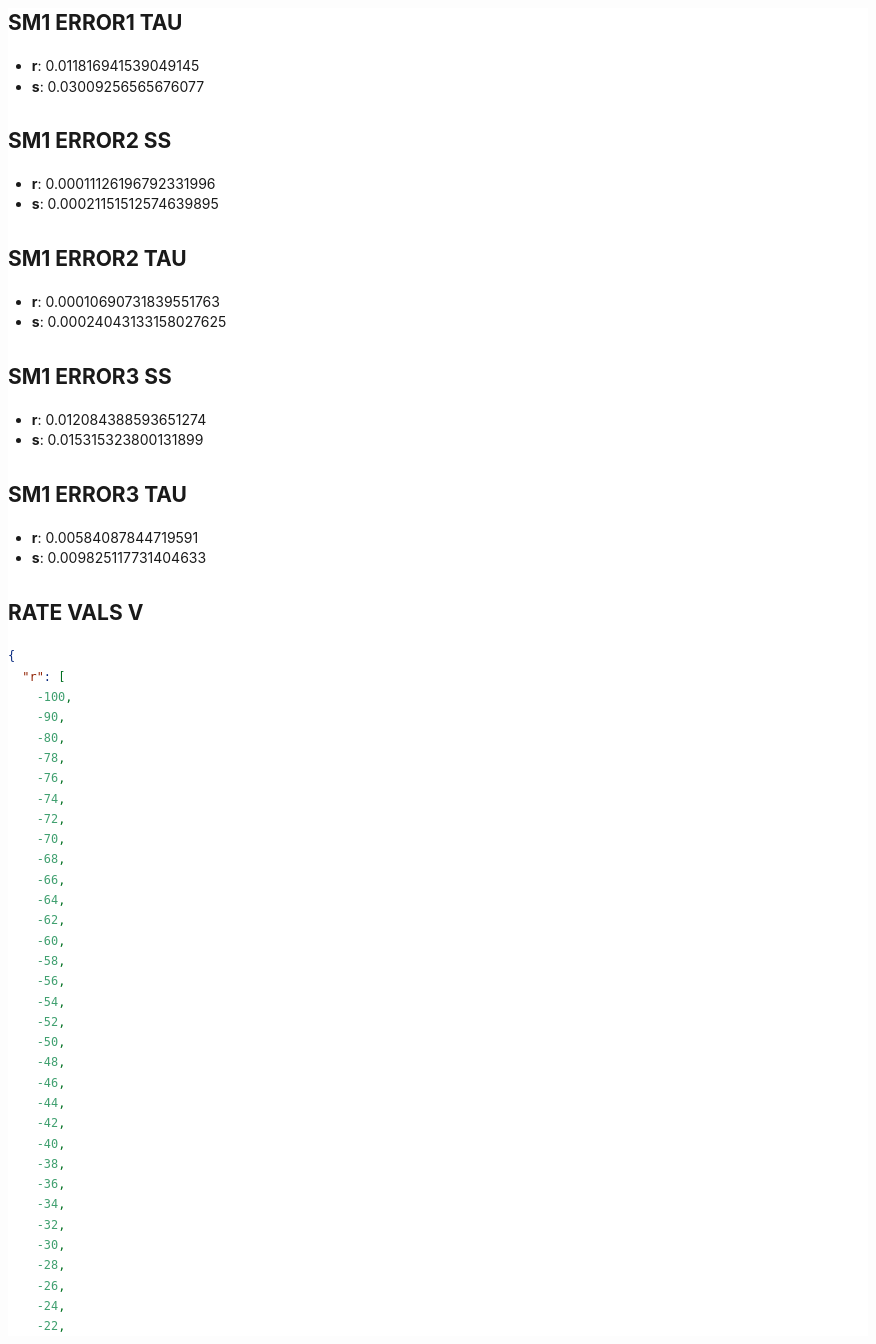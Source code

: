 ## SM1 ERROR1 TAU

- **r**: 0.011816941539049145
- **s**: 0.03009256565676077

## SM1 ERROR2 SS

- **r**: 0.00011126196792331996
- **s**: 0.00021151512574639895

## SM1 ERROR2 TAU

- **r**: 0.00010690731839551763
- **s**: 0.00024043133158027625

## SM1 ERROR3 SS

- **r**: 0.012084388593651274
- **s**: 0.015315323800131899

## SM1 ERROR3 TAU

- **r**: 0.00584087844719591
- **s**: 0.009825117731404633

## RATE VALS V

```json
{
  "r": [
    -100,
    -90,
    -80,
    -78,
    -76,
    -74,
    -72,
    -70,
    -68,
    -66,
    -64,
    -62,
    -60,
    -58,
    -56,
    -54,
    -52,
    -50,
    -48,
    -46,
    -44,
    -42,
    -40,
    -38,
    -36,
    -34,
    -32,
    -30,
    -28,
    -26,
    -24,
    -22,
```